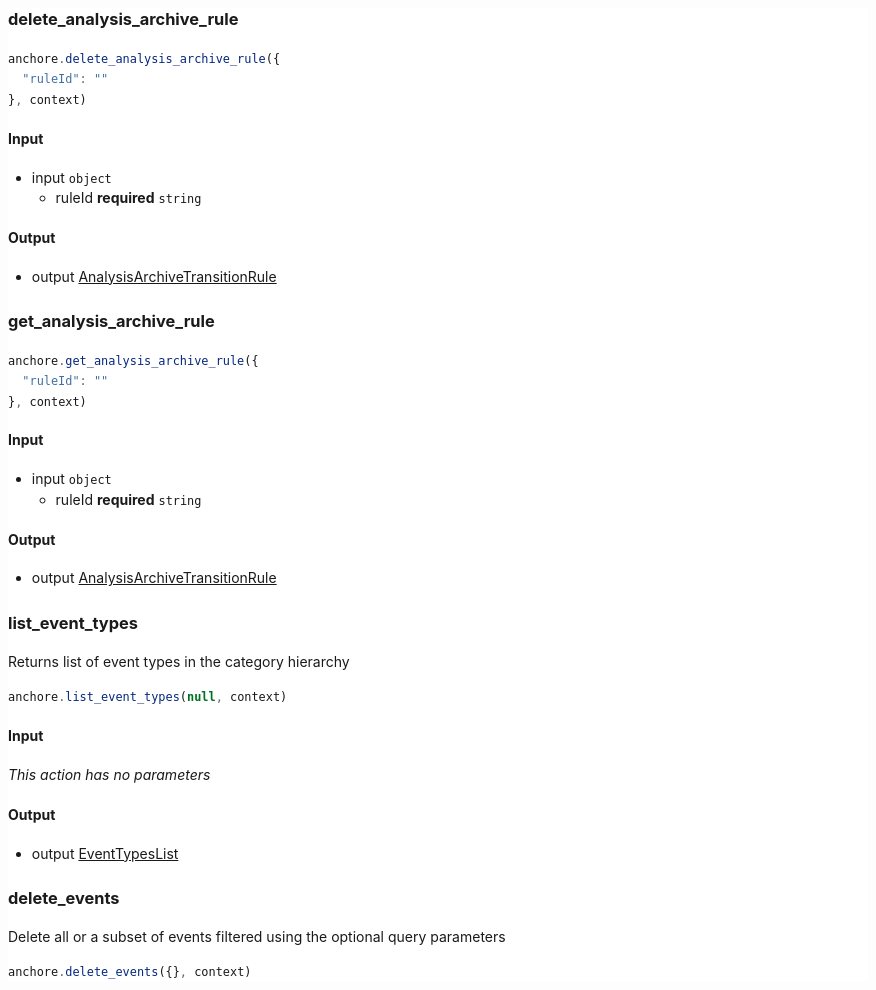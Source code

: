 ### delete_analysis_archive_rule



```js
anchore.delete_analysis_archive_rule({
  "ruleId": ""
}, context)
```

#### Input
* input `object`
  * ruleId **required** `string`

#### Output
* output [AnalysisArchiveTransitionRule](#analysisarchivetransitionrule)

### get_analysis_archive_rule



```js
anchore.get_analysis_archive_rule({
  "ruleId": ""
}, context)
```

#### Input
* input `object`
  * ruleId **required** `string`

#### Output
* output [AnalysisArchiveTransitionRule](#analysisarchivetransitionrule)

### list_event_types
Returns list of event types in the category hierarchy


```js
anchore.list_event_types(null, context)
```

#### Input
*This action has no parameters*

#### Output
* output [EventTypesList](#eventtypeslist)

### delete_events
Delete all or a subset of events filtered using the optional query parameters


```js
anchore.delete_events({}, context)
```
